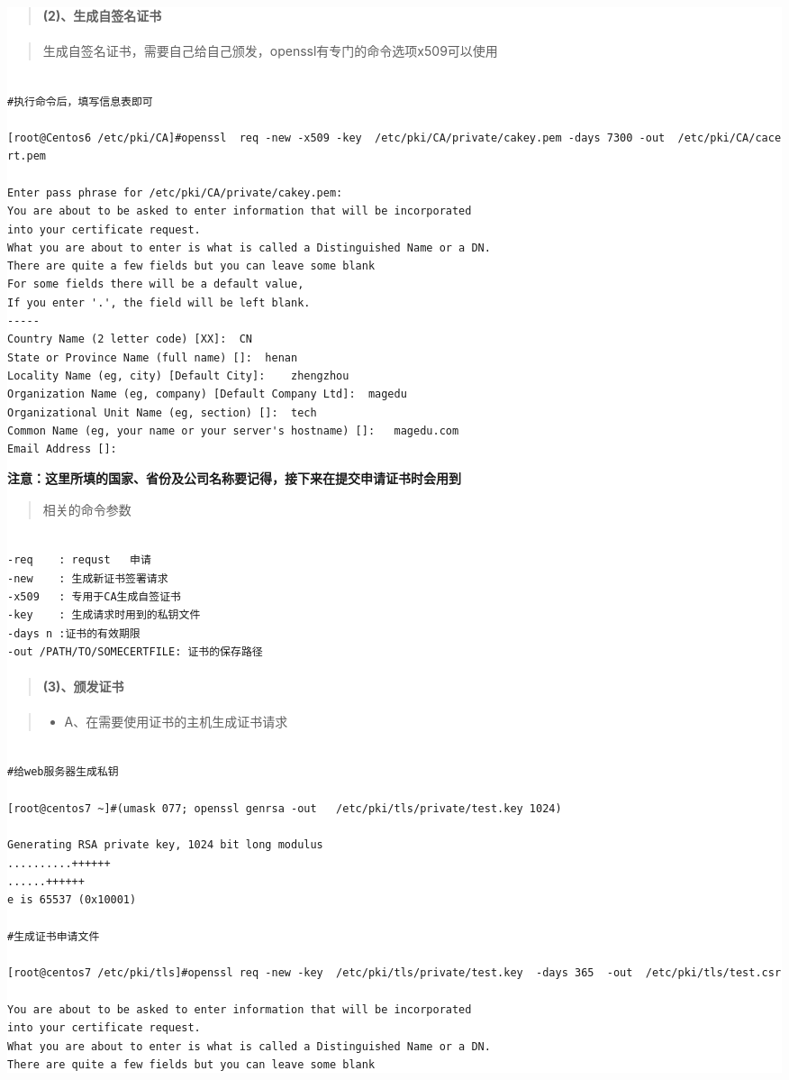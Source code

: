 > #### (2)、生成自签名证书

> 生成自签名证书，需要自己给自己颁发，openssl有专门的命令选项x509可以使用

```shell

#执行命令后，填写信息表即可

[root@Centos6 /etc/pki/CA]#openssl  req -new -x509 -key  /etc/pki/CA/private/cakey.pem -days 7300 -out  /etc/pki/CA/cacert.pem

Enter pass phrase for /etc/pki/CA/private/cakey.pem:
You are about to be asked to enter information that will be incorporated
into your certificate request.
What you are about to enter is what is called a Distinguished Name or a DN.
There are quite a few fields but you can leave some blank
For some fields there will be a default value,
If you enter '.', the field will be left blank.
-----
Country Name (2 letter code) [XX]:	CN
State or Province Name (full name) []:	henan   
Locality Name (eg, city) [Default City]:	zhengzhou
Organization Name (eg, company) [Default Company Ltd]:	magedu            
Organizational Unit Name (eg, section) []:	tech
Common Name (eg, your name or your server's hostname) []:	magedu.com
Email Address []:

``` 

**注意：这里所填的国家、省份及公司名称要记得，接下来在提交申请证书时会用到** 


> 相关的命令参数

```shell

-req 	: requst   申请
-new	: 生成新证书签署请求
-x509	: 专用于CA生成自签证书
-key	: 生成请求时用到的私钥文件
-days n	:证书的有效期限
-out /PATH/TO/SOMECERTFILE: 证书的保存路径

```

> #### (3)、颁发证书

> - A、在需要使用证书的主机生成证书请求

```shell

#给web服务器生成私钥

[root@centos7 ~]#(umask 077; openssl genrsa -out   /etc/pki/tls/private/test.key 1024)

Generating RSA private key, 1024 bit long modulus
..........++++++
......++++++
e is 65537 (0x10001)

#生成证书申请文件

[root@centos7 /etc/pki/tls]#openssl req -new -key  /etc/pki/tls/private/test.key  -days 365  -out  /etc/pki/tls/test.csr

You are about to be asked to enter information that will be incorporated
into your certificate request.
What you are about to enter is what is called a Distinguished Name or a DN.
There are quite a few fields but you can leave some blank
```